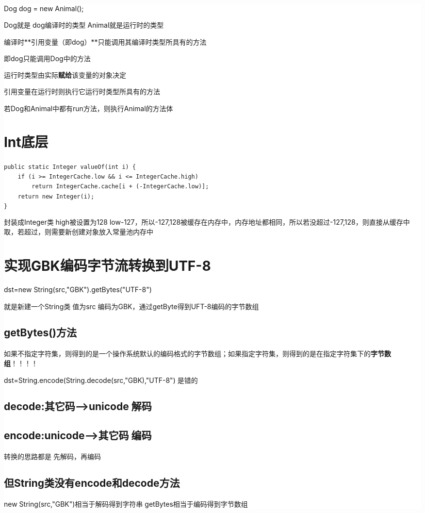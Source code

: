 

Dog dog = new Animal();

Dog就是 dog编译时的类型	Animal就是运行时的类型

编译时**引用变量（即dog）**只能调用其编译时类型所具有的方法

即dog只能调用Dog中的方法

运行时类型由实际**赋给**该变量的对象决定

引用变量在运行时则执行它运行时类型所具有的方法

若Dog和Animal中都有run方法，则执行Animal的方法体



# Int底层

```
public static Integer valueOf(int i) {
    if (i >= IntegerCache.low && i <= IntegerCache.high)
        return IntegerCache.cache[i + (-IntegerCache.low)];
    return new Integer(i);
}
```

封装成Integer类	high被设置为128 low-127，所以-127,128被缓存在内存中，内存地址都相同，所以若没超过-127,128，则直接从缓存中取，若超过，则需要新创建对象放入常量池内存中



# 实现GBK编码字节流转换到UTF-8

dst=new String(src,"GBK").getBytes("UTF-8")

就是新建一个String类 值为src 编码为GBK，通过getByte得到UFT-8编码的字节数组

## getBytes()方法

如果不指定字符集，则得到的是一个操作系统默认的编码格式的字节数组；如果指定字符集，则得到的是在指定字符集下的**字节数组**！！！！

dst=String.encode(String.decode(src,"GBK),"UTF-8") 	是错的

## decode:其它码–>unicode	解码

## encode:unicode–>其它码	编码

转换的思路都是 先解码，再编码

## 但String类没有encode和decode方法

new String(src,"GBK")相当于解码得到字符串	getBytes相当于编码得到字节数组

